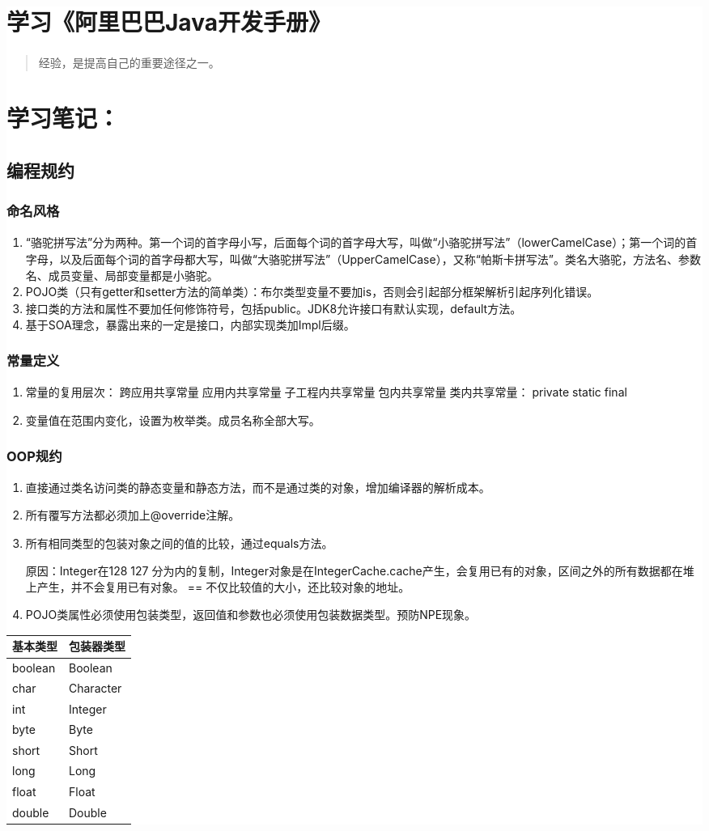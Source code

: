 # 学习《阿里巴巴Java开发手册》

> 经验，是提高自己的重要途径之一。

# 学习笔记：

## 编程规约

### 命名风格

1. “骆驼拼写法”分为两种。第一个词的首字母小写，后面每个词的首字母大写，叫做“小骆驼拼写法”（lowerCamelCase）；第一个词的首字母，以及后面每个词的首字母都大写，叫做“大骆驼拼写法”（UpperCamelCase），又称“帕斯卡拼写法”。类名大骆驼，方法名、参数名、成员变量、局部变量都是小骆驼。
2. POJO类（只有getter和setter方法的简单类）：布尔类型变量不要加is，否则会引起部分框架解析引起序列化错误。
3. 接口类的方法和属性不要加任何修饰符号，包括public。JDK8允许接口有默认实现，default方法。
4. 基于SOA理念，暴露出来的一定是接口，内部实现类加Impl后缀。


### 常量定义

1. 常量的复用层次：
    跨应用共享常量
    应用内共享常量
    子工程内共享常量
    包内共享常量
    类内共享常量： private static final
   
2. 变量值在范围内变化，设置为枚举类。成员名称全部大写。

### OOP规约

1. 直接通过类名访问类的静态变量和静态方法，而不是通过类的对象，增加编译器的解析成本。

2. 所有覆写方法都必须加上@override注解。

3. 所有相同类型的包装对象之间的值的比较，通过equals方法。

    原因：Integer在128  127 分为内的复制，Integer对象是在IntegerCache.cache产生，会复用已有的对象，区间之外的所有数据都在堆上产生，并不会复用已有对象。
    == 不仅比较值的大小，还比较对象的地址。

4. POJO类属性必须使用包装类型，返回值和参数也必须使用包装数据类型。预防NPE现象。

| 基本类型    | 包装器类型     |
| ------- | --------- |
| boolean | Boolean   |
| char    | Character |
| int     | Integer   |
| byte    | Byte      |
| short   | Short     |
| long    | Long      |
| float   | Float     |
| double  | Double    |
